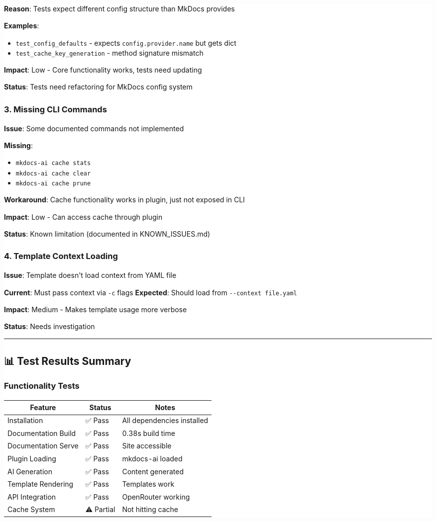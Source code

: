**Reason**: Tests expect different config structure than MkDocs provides

**Examples**:
- `test_config_defaults` - expects `config.provider.name` but gets dict
- `test_cache_key_generation` - method signature mismatch

**Impact**: Low - Core functionality works, tests need updating

**Status**: Tests need refactoring for MkDocs config system

### 3. Missing CLI Commands
**Issue**: Some documented commands not implemented

**Missing**:
- `mkdocs-ai cache stats`
- `mkdocs-ai cache clear`
- `mkdocs-ai cache prune`

**Workaround**: Cache functionality works in plugin, just not exposed in CLI

**Impact**: Low - Can access cache through plugin

**Status**: Known limitation (documented in KNOWN_ISSUES.md)

### 4. Template Context Loading
**Issue**: Template doesn't load context from YAML file

**Current**: Must pass context via `-c` flags
**Expected**: Should load from `--context file.yaml`

**Impact**: Medium - Makes template usage more verbose

**Status**: Needs investigation

---

## 📊 Test Results Summary

### Functionality Tests
| Feature | Status | Notes |
|---------|--------|-------|
| Installation | ✅ Pass | All dependencies installed |
| Documentation Build | ✅ Pass | 0.38s build time |
| Documentation Serve | ✅ Pass | Site accessible |
| Plugin Loading | ✅ Pass | mkdocs-ai loaded |
| AI Generation | ✅ Pass | Content generated |
| Template Rendering | ✅ Pass | Templates work |
| API Integration | ✅ Pass | OpenRouter working |
| Cache System | ⚠️ Partial | Not hitting cache |
